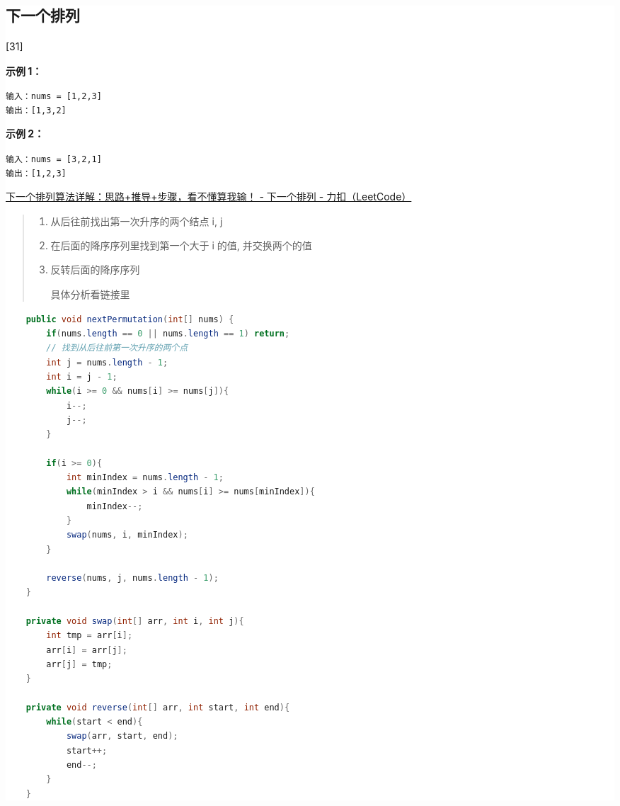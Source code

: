 

## 下一个排列

[31]

**示例 1：**

```
输入：nums = [1,2,3]
输出：[1,3,2]
```

**示例 2：**

```
输入：nums = [3,2,1]
输出：[1,2,3]
```



[下一个排列算法详解：思路+推导+步骤，看不懂算我输！ - 下一个排列 - 力扣（LeetCode）](https://leetcode.cn/problems/next-permutation/solution/xia-yi-ge-pai-lie-suan-fa-xiang-jie-si-lu-tui-dao-/)



> 1. 从后往前找出第一次升序的两个结点 i, j
>
> 2. 在后面的降序序列里找到第一个大于 i 的值, 并交换两个的值
>
> 3. 反转后面的降序序列
>
>    具体分析看链接里

```java
    public void nextPermutation(int[] nums) {
        if(nums.length == 0 || nums.length == 1) return;
        // 找到从后往前第一次升序的两个点
        int j = nums.length - 1;
        int i = j - 1;
        while(i >= 0 && nums[i] >= nums[j]){
            i--;
            j--;
        }

        if(i >= 0){
            int minIndex = nums.length - 1;
            while(minIndex > i && nums[i] >= nums[minIndex]){
                minIndex--;
            }
            swap(nums, i, minIndex);
        }

        reverse(nums, j, nums.length - 1);
    }

    private void swap(int[] arr, int i, int j){
        int tmp = arr[i];
        arr[i] = arr[j];
        arr[j] = tmp;
    }

    private void reverse(int[] arr, int start, int end){
        while(start < end){
            swap(arr, start, end);
            start++;
            end--;
        }
    }
```